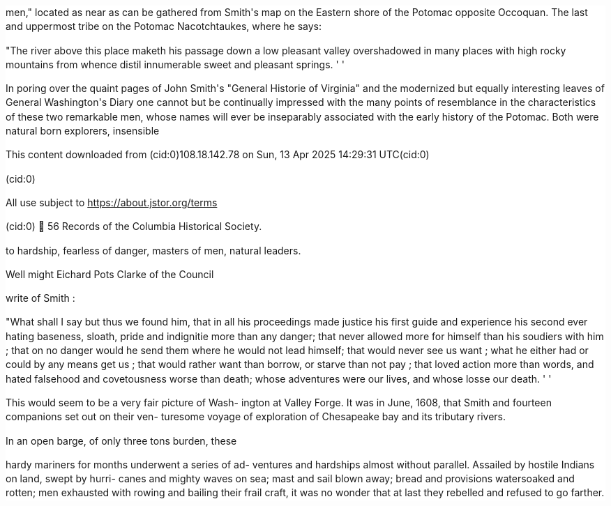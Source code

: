  men," located as near as can be gathered from Smith's
 map on the Eastern shore of the Potomac opposite
 Occoquan. The last and uppermost tribe on the
 Potomac Nacotchtaukes, where he says:

 "The river above this place maketh his passage down a low
 pleasant valley overshadowed in many places with high rocky
 mountains from whence distil innumerable sweet and pleasant
 springs. ' '

 In poring over the quaint pages of John Smith's
 "General Historie of Virginia" and the modernized
 but equally interesting leaves of General Washington's
 Diary one cannot but be continually impressed with
 the many points of resemblance in the characteristics
 of these two remarkable men, whose names will ever
 be inseparably associated with the early history of the
 Potomac. Both were natural born explorers, insensible

This content downloaded from 
(cid:0)108.18.142.78 on Sun, 13 Apr 2025 14:29:31 UTC(cid:0)

(cid:0) 

All use subject to https://about.jstor.org/terms

(cid:0)
 56 Records of the Columbia Historical Society.

 to hardship, fearless of danger, masters of men,
 natural leaders.

 Well might Eichard Pots Clarke of the Council

 write of Smith :

 "What shall I say but thus we found him, that in all his
 proceedings made justice his first guide and experience his
 second ever hating baseness, sloath, pride and indignitie more
 than any danger; that never allowed more for himself than
 his soudiers with him ; that on no danger would he send them
 where he would not lead himself; that would never see us
 want ; what he either had or could by any means get us ; that
 would rather want than borrow, or starve than not pay ; that
 loved action more than words, and hated falsehood and
 covetousness worse than death; whose adventures were our
 lives, and whose losse our death. ' '

 This would seem to be a very fair picture of Wash-
 ington at Valley Forge. It was in June, 1608, that
 Smith and fourteen companions set out on their ven-
 turesome voyage of exploration of Chesapeake bay and
 its tributary rivers.

 In an open barge, of only three tons burden, these

 hardy mariners for months underwent a series of ad-
 ventures and hardships almost without parallel.
 Assailed by hostile Indians on land, swept by hurri-
 canes and mighty waves on sea; mast and sail blown
 away; bread and provisions watersoaked and rotten;
 men exhausted with rowing and bailing their frail
 craft, it was no wonder that at last they rebelled and
 refused to go farther.
